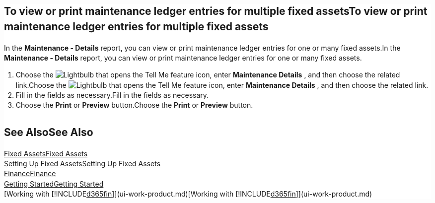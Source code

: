 ## <a name="to-view-or-print-maintenance-ledger-entries-for-multiple-fixed-assets"></a><span data-ttu-id="f60d7-153">To view or print maintenance ledger entries for multiple fixed assets</span><span class="sxs-lookup"><span data-stu-id="f60d7-153">To view or print maintenance ledger entries for multiple fixed assets</span></span>
<span data-ttu-id="f60d7-154">In the **Maintenance - Details** report, you can view or print maintenance ledger entries for one or many fixed assets.</span><span class="sxs-lookup"><span data-stu-id="f60d7-154">In the **Maintenance - Details** report, you can view or print maintenance ledger entries for one or many fixed assets.</span></span>  

1. <span data-ttu-id="f60d7-155">Choose the ![Lightbulb that opens the Tell Me feature](media/ui-search/search_small.png "Tell me what you want to do") icon, enter **Maintenance Details** , and then choose the related link.</span><span class="sxs-lookup"><span data-stu-id="f60d7-155">Choose the ![Lightbulb that opens the Tell Me feature](media/ui-search/search_small.png "Tell me what you want to do") icon, enter **Maintenance Details** , and then choose the related link.</span></span>
2. <span data-ttu-id="f60d7-156">Fill in the fields as necessary.</span><span class="sxs-lookup"><span data-stu-id="f60d7-156">Fill in the fields as necessary.</span></span>
3. <span data-ttu-id="f60d7-157">Choose the **Print** or **Preview** button.</span><span class="sxs-lookup"><span data-stu-id="f60d7-157">Choose the **Print** or **Preview** button.</span></span>

## <a name="see-also"></a><span data-ttu-id="f60d7-158">See Also</span><span class="sxs-lookup"><span data-stu-id="f60d7-158">See Also</span></span>
[<span data-ttu-id="f60d7-159">Fixed Assets</span><span class="sxs-lookup"><span data-stu-id="f60d7-159">Fixed Assets</span></span>](fa-manage.md)  
[<span data-ttu-id="f60d7-160">Setting Up Fixed Assets</span><span class="sxs-lookup"><span data-stu-id="f60d7-160">Setting Up Fixed Assets</span></span>](fa-setup.md)  
[<span data-ttu-id="f60d7-161">Finance</span><span class="sxs-lookup"><span data-stu-id="f60d7-161">Finance</span></span>](finance.md)  
[<span data-ttu-id="f60d7-162">Getting Started</span><span class="sxs-lookup"><span data-stu-id="f60d7-162">Getting Started</span></span>](product-get-started.md)  
<span data-ttu-id="f60d7-163">[Working with [!INCLUDE[d365fin](includes/d365fin_md.md)]](ui-work-product.md)</span><span class="sxs-lookup"><span data-stu-id="f60d7-163">[Working with [!INCLUDE[d365fin](includes/d365fin_md.md)]](ui-work-product.md)</span></span>
